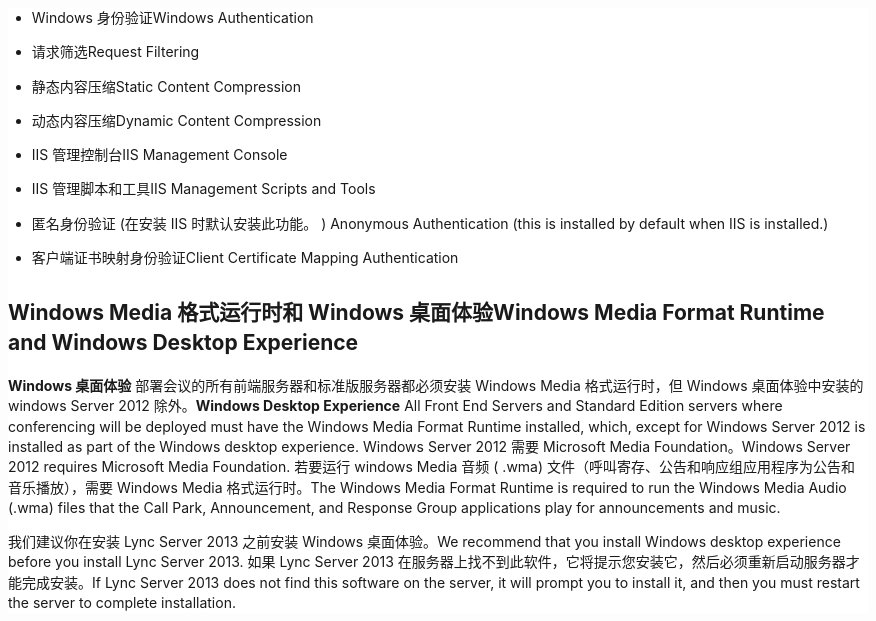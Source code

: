   - <span data-ttu-id="89e43-156">Windows 身份验证</span><span class="sxs-lookup"><span data-stu-id="89e43-156">Windows Authentication</span></span>

  - <span data-ttu-id="89e43-157">请求筛选</span><span class="sxs-lookup"><span data-stu-id="89e43-157">Request Filtering</span></span>

  - <span data-ttu-id="89e43-158">静态内容压缩</span><span class="sxs-lookup"><span data-stu-id="89e43-158">Static Content Compression</span></span>

  - <span data-ttu-id="89e43-159">动态内容压缩</span><span class="sxs-lookup"><span data-stu-id="89e43-159">Dynamic Content Compression</span></span>

  - <span data-ttu-id="89e43-160">IIS 管理控制台</span><span class="sxs-lookup"><span data-stu-id="89e43-160">IIS Management Console</span></span>

  - <span data-ttu-id="89e43-161">IIS 管理脚本和工具</span><span class="sxs-lookup"><span data-stu-id="89e43-161">IIS Management Scripts and Tools</span></span>

  - <span data-ttu-id="89e43-162">匿名身份验证 (在安装 IIS 时默认安装此功能。 ) </span><span class="sxs-lookup"><span data-stu-id="89e43-162">Anonymous Authentication (this is installed by default when IIS is installed.)</span></span>

  - <span data-ttu-id="89e43-163">客户端证书映射身份验证</span><span class="sxs-lookup"><span data-stu-id="89e43-163">Client Certificate Mapping Authentication</span></span>

</div>

<div>

## <a name="windows-media-format-runtime-and-windows-desktop-experience"></a><span data-ttu-id="89e43-164">Windows Media 格式运行时和 Windows 桌面体验</span><span class="sxs-lookup"><span data-stu-id="89e43-164">Windows Media Format Runtime and Windows Desktop Experience</span></span>

<span data-ttu-id="89e43-165">**Windows 桌面体验** 部署会议的所有前端服务器和标准版服务器都必须安装 Windows Media 格式运行时，但 Windows 桌面体验中安装的 windows Server 2012 除外。</span><span class="sxs-lookup"><span data-stu-id="89e43-165">**Windows Desktop Experience** All Front End Servers and Standard Edition servers where conferencing will be deployed must have the Windows Media Format Runtime installed, which, except for Windows Server 2012 is installed as part of the Windows desktop experience.</span></span> <span data-ttu-id="89e43-166">Windows Server 2012 需要 Microsoft Media Foundation。</span><span class="sxs-lookup"><span data-stu-id="89e43-166">Windows Server 2012 requires Microsoft Media Foundation.</span></span> <span data-ttu-id="89e43-167">若要运行 windows Media 音频 ( .wma) 文件（呼叫寄存、公告和响应组应用程序为公告和音乐播放），需要 Windows Media 格式运行时。</span><span class="sxs-lookup"><span data-stu-id="89e43-167">The Windows Media Format Runtime is required to run the Windows Media Audio (.wma) files that the Call Park, Announcement, and Response Group applications play for announcements and music.</span></span>

<span data-ttu-id="89e43-168">我们建议你在安装 Lync Server 2013 之前安装 Windows 桌面体验。</span><span class="sxs-lookup"><span data-stu-id="89e43-168">We recommend that you install Windows desktop experience before you install Lync Server 2013.</span></span> <span data-ttu-id="89e43-169">如果 Lync Server 2013 在服务器上找不到此软件，它将提示您安装它，然后必须重新启动服务器才能完成安装。</span><span class="sxs-lookup"><span data-stu-id="89e43-169">If Lync Server 2013 does not find this software on the server, it will prompt you to install it, and then you must restart the server to complete installation.</span></span>

</div>
